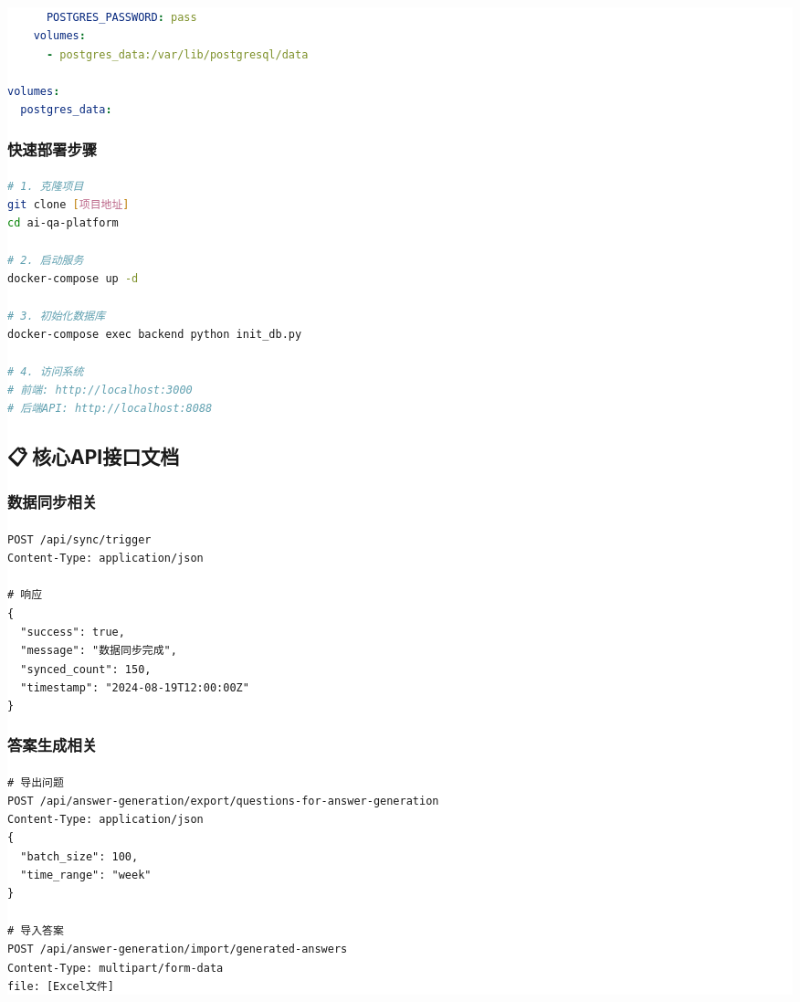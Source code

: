 ```yaml
      POSTGRES_PASSWORD: pass
    volumes:
      - postgres_data:/var/lib/postgresql/data

volumes:
  postgres_data:
```

### 快速部署步骤
```bash
# 1. 克隆项目
git clone [项目地址]
cd ai-qa-platform

# 2. 启动服务
docker-compose up -d

# 3. 初始化数据库
docker-compose exec backend python init_db.py

# 4. 访问系统
# 前端: http://localhost:3000
# 后端API: http://localhost:8088
```

## 📋 核心API接口文档

### 数据同步相关
```http
POST /api/sync/trigger
Content-Type: application/json

# 响应
{
  "success": true,
  "message": "数据同步完成",
  "synced_count": 150,
  "timestamp": "2024-08-19T12:00:00Z"
}
```

### 答案生成相关
```http
# 导出问题
POST /api/answer-generation/export/questions-for-answer-generation
Content-Type: application/json
{
  "batch_size": 100,
  "time_range": "week"
}

# 导入答案
POST /api/answer-generation/import/generated-answers
Content-Type: multipart/form-data
file: [Excel文件]
```
